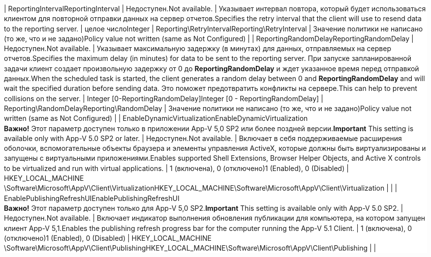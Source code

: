 | <span data-ttu-id="118fc-350">ReportingInterval</span><span class="sxs-lookup"><span data-stu-id="118fc-350">ReportingInterval</span></span> | <span data-ttu-id="118fc-351">Недоступен.</span><span class="sxs-lookup"><span data-stu-id="118fc-351">Not available.</span></span> | <span data-ttu-id="118fc-352">Указывает интервал повтора, который будет использоваться клиентом для повторной отправки данных на сервер отчетов.</span><span class="sxs-lookup"><span data-stu-id="118fc-352">Specifies the retry interval that the client will use to resend data to the reporting server.</span></span> | <span data-ttu-id="118fc-353">целое число</span><span class="sxs-lookup"><span data-stu-id="118fc-353">Integer</span></span> | <span data-ttu-id="118fc-354">Reporting\RetryInterval</span><span class="sxs-lookup"><span data-stu-id="118fc-354">Reporting\RetryInterval</span></span> | <span data-ttu-id="118fc-355">Значение политики не написано (то же, что и не задано)</span><span class="sxs-lookup"><span data-stu-id="118fc-355">Policy value not written (same as Not Configured)</span></span> |
| <span data-ttu-id="118fc-356">ReportingRandomDelay</span><span class="sxs-lookup"><span data-stu-id="118fc-356">ReportingRandomDelay</span></span> | <span data-ttu-id="118fc-357">Недоступен.</span><span class="sxs-lookup"><span data-stu-id="118fc-357">Not available.</span></span> | <span data-ttu-id="118fc-358">Указывает максимальную задержку (в минутах) для данных, отправляемых на сервер отчетов.</span><span class="sxs-lookup"><span data-stu-id="118fc-358">Specifies the maximum delay (in minutes) for data to be sent to the reporting server.</span></span> <span data-ttu-id="118fc-359">При запуске запланированной задачи клиент создает произвольную задержку от 0 до **ReportingRandomDelay** и ждет указанное время перед отправкой данных.</span><span class="sxs-lookup"><span data-stu-id="118fc-359">When the scheduled task is started, the client generates a random delay between 0 and **ReportingRandomDelay** and will wait the specified duration before sending data.</span></span> <span data-ttu-id="118fc-360">Это поможет предотвратить конфликты на сервере.</span><span class="sxs-lookup"><span data-stu-id="118fc-360">This can help to prevent collisions on the server.</span></span> | <span data-ttu-id="118fc-361">Integer [0-ReportingRandomDelay]</span><span class="sxs-lookup"><span data-stu-id="118fc-361">Integer [0 - ReportingRandomDelay]</span></span> | <span data-ttu-id="118fc-362">Reporting\RandomDelay</span><span class="sxs-lookup"><span data-stu-id="118fc-362">Reporting\RandomDelay</span></span> | <span data-ttu-id="118fc-363">Значение политики не написано (то же, что и не задано)</span><span class="sxs-lookup"><span data-stu-id="118fc-363">Policy value not written (same as Not Configured)</span></span> |
| <span data-ttu-id="118fc-364">EnableDynamicVirtualization</span><span class="sxs-lookup"><span data-stu-id="118fc-364">EnableDynamicVirtualization</span></span><br><span data-ttu-id="118fc-365">**Важно!** Этот параметр доступен только в приложении App-V 5,0 SP2 или более поздней версии.</span><span class="sxs-lookup"><span data-stu-id="118fc-365">**Important** This setting is available only with App-V 5.0 SP2 or later.</span></span> | <span data-ttu-id="118fc-366">Недоступен.</span><span class="sxs-lookup"><span data-stu-id="118fc-366">Not available.</span></span> | <span data-ttu-id="118fc-367">Включает в себя поддерживаемые расширения оболочки, вспомогательные объекты браузера и элементы управления ActiveX, которые должны быть виртуализированы и запущены с виртуальными приложениями.</span><span class="sxs-lookup"><span data-stu-id="118fc-367">Enables supported Shell Extensions, Browser Helper Objects, and Active X controls to be virtualized and run with virtual applications.</span></span> | <span data-ttu-id="118fc-368">1 (включена), 0 (отключено)</span><span class="sxs-lookup"><span data-stu-id="118fc-368">1 (Enabled), 0 (Disabled)</span></span> | <span data-ttu-id="118fc-369">HKEY_LOCAL_MACHINE \Software\Microsoft\AppV\Client\Virtualization</span><span class="sxs-lookup"><span data-stu-id="118fc-369">HKEY_LOCAL_MACHINE\Software\Microsoft\AppV\Client\Virtualization</span></span> | |
| <span data-ttu-id="118fc-370">EnablePublishingRefreshUI</span><span class="sxs-lookup"><span data-stu-id="118fc-370">EnablePublishingRefreshUI</span></span><br><span data-ttu-id="118fc-371">**Важно!** Этот параметр доступен только для App-V 5,0 SP2.</span><span class="sxs-lookup"><span data-stu-id="118fc-371">**Important** This setting is available only with App-V 5.0 SP2.</span></span> | <span data-ttu-id="118fc-372">Недоступен.</span><span class="sxs-lookup"><span data-stu-id="118fc-372">Not available.</span></span> | <span data-ttu-id="118fc-373">Включает индикатор выполнения обновления публикации для компьютера, на котором запущен клиент App-V 5,1.</span><span class="sxs-lookup"><span data-stu-id="118fc-373">Enables the publishing refresh progress bar for the computer running the App-V 5.1 Client.</span></span> | <span data-ttu-id="118fc-374">1 (включена), 0 (отключено)</span><span class="sxs-lookup"><span data-stu-id="118fc-374">1 (Enabled), 0 (Disabled)</span></span> | <span data-ttu-id="118fc-375">HKEY_LOCAL_MACHINE \Software\Microsoft\AppV\Client\Publishing</span><span class="sxs-lookup"><span data-stu-id="118fc-375">HKEY_LOCAL_MACHINE\Software\Microsoft\AppV\Client\Publishing</span></span> | |